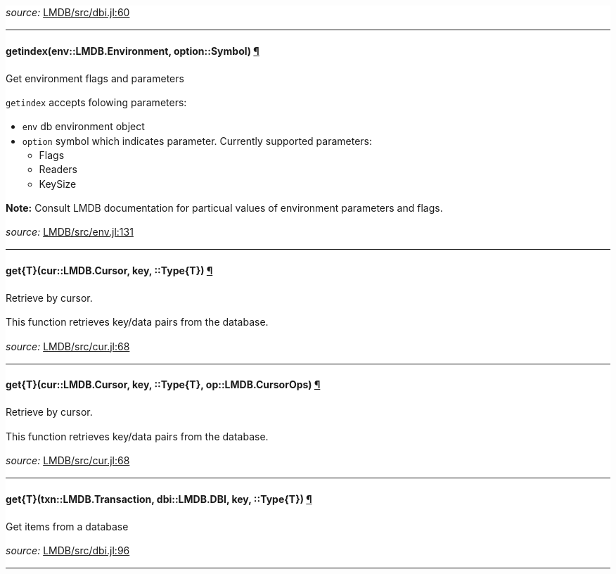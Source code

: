 *source:*
[LMDB/src/dbi.jl:60](file:///home/art/.julia/v0.4/LMDB/src/dbi.jl)

---

<a id="method__getindex.1" class="lexicon_definition"></a>
#### getindex(env::LMDB.Environment,  option::Symbol) [¶](#method__getindex.1)
Get environment flags and parameters

`getindex` accepts folowing parameters:
* `env` db environment object
* `option` symbol which indicates parameter. Currently supported parameters:
    * Flags
    * Readers
    * KeySize

**Note:** Consult LMDB documentation for particual values of environment parameters and flags.


*source:*
[LMDB/src/env.jl:131](file:///home/art/.julia/v0.4/LMDB/src/env.jl)

---

<a id="method__get.1" class="lexicon_definition"></a>
#### get{T}(cur::LMDB.Cursor,  key,  ::Type{T}) [¶](#method__get.1)
Retrieve by cursor.

This function retrieves key/data pairs from the database.


*source:*
[LMDB/src/cur.jl:68](file:///home/art/.julia/v0.4/LMDB/src/cur.jl)

---

<a id="method__get.2" class="lexicon_definition"></a>
#### get{T}(cur::LMDB.Cursor,  key,  ::Type{T},  op::LMDB.CursorOps) [¶](#method__get.2)
Retrieve by cursor.

This function retrieves key/data pairs from the database.


*source:*
[LMDB/src/cur.jl:68](file:///home/art/.julia/v0.4/LMDB/src/cur.jl)

---

<a id="method__get.3" class="lexicon_definition"></a>
#### get{T}(txn::LMDB.Transaction,  dbi::LMDB.DBI,  key,  ::Type{T}) [¶](#method__get.3)
Get items from a database

*source:*
[LMDB/src/dbi.jl:96](file:///home/art/.julia/v0.4/LMDB/src/dbi.jl)

---